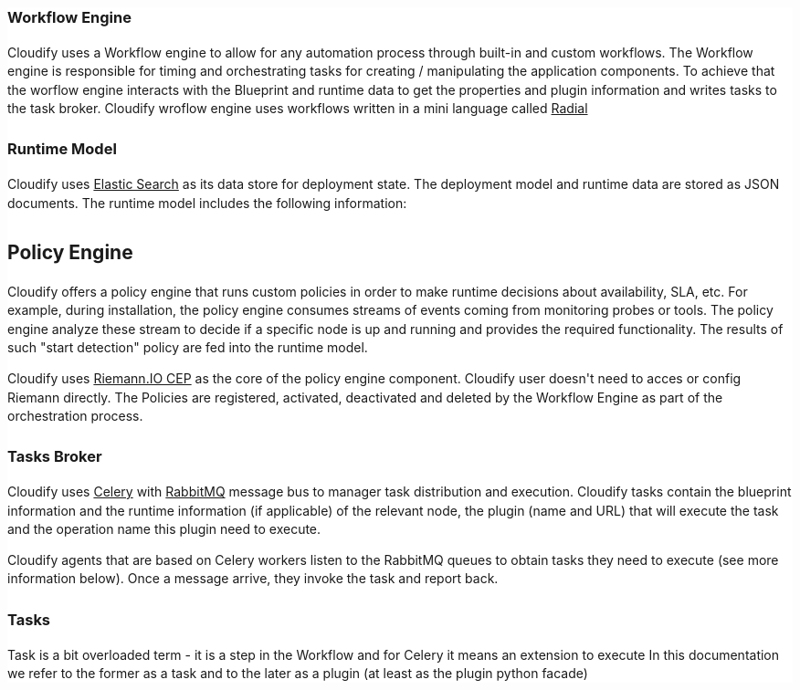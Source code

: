 
### Workflow Engine

Cloudify uses a Workflow engine to allow for any automation process through built-in and custom workflows.
The Workflow engine is responsible for timing and orchestrating tasks for creating / manipulating the application components. To achieve that the worflow engine interacts with the Blueprint and runtime data to get the properties and plugin information and writes tasks to the task broker.
Cloudify wroflow engine uses workflows written in a mini language called [Radial](http://ruote.rubyforge.org/definitions.html#radial)

### Runtime Model

Cloudify uses [Elastic Search](http://http://www.elasticsearch.org/) as its data store for deployment state. The deployment model and runtime data are stored as JSON documents. The runtime model includes the following information:







## Policy Engine

Cloudify offers a policy engine that runs custom policies in order to make runtime decisions about availability, SLA, etc. For example, during installation, the policy engine consumes streams of events coming from monitoring probes or tools. The policy engine analyze these stream to decide if a specific node is up and running and provides the required functionality. The results of such "start detection" policy are fed into the runtime model.

Cloudify uses [Riemann.IO CEP](http://riemann.io/) as the core of the policy engine component. Cloudify user doesn't need to acces or config Riemann directly. The Policies are registered, activated, deactivated and deleted by the Workflow Engine as part of the orchestration process.






### Tasks Broker

Cloudify uses [Celery](http://www.celeryproject.org/) with [RabbitMQ](http://www.rabbitmq.com/) message bus to manager task distribution and execution.
Cloudify tasks contain the blueprint information and the runtime information (if applicable) of the relevant node, the plugin (name and URL) that will execute the task and the operation name this plugin need to execute.

Cloudify agents that are based on Celery workers listen to the RabbitMQ queues to obtain tasks they need to execute (see more information below). Once a message arrive, they invoke the task and report back.


### Tasks
Task is a bit overloaded term - it is a step in the Workflow and for Celery it means an extension to execute
In this documentation we refer to the former as a task and to the later as a plugin (at least as the plugin python facade)
